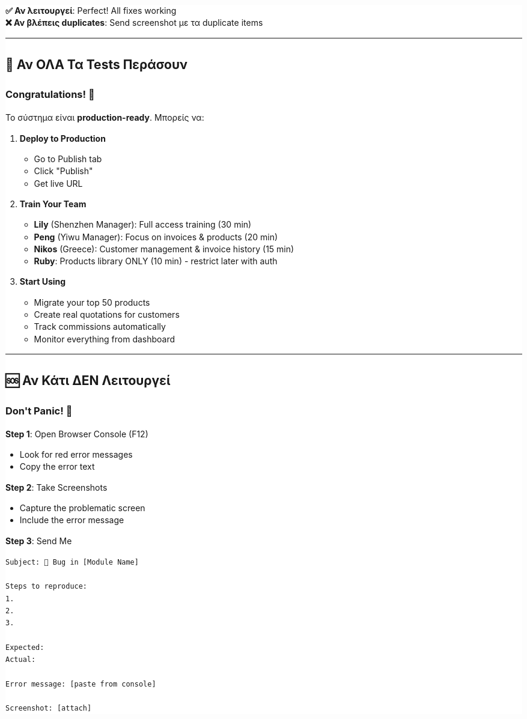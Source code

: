 **✅ Αν λειτουργεί**: Perfect! All fixes working  
**❌ Αν βλέπεις duplicates**: Send screenshot με τα duplicate items

---

## 🎉 Αν ΟΛΑ Τα Tests Περάσουν

### **Congratulations!** 🎊

Το σύστημα είναι **production-ready**. Μπορείς να:

1. **Deploy to Production**
   - Go to Publish tab
   - Click "Publish"
   - Get live URL

2. **Train Your Team**
   - **Lily** (Shenzhen Manager): Full access training (30 min)
   - **Peng** (Yiwu Manager): Focus on invoices & products (20 min)
   - **Nikos** (Greece): Customer management & invoice history (15 min)
   - **Ruby**: Products library ONLY (10 min) - restrict later with auth

3. **Start Using**
   - Migrate your top 50 products
   - Create real quotations for customers
   - Track commissions automatically
   - Monitor everything from dashboard

---

## 🆘 Αν Κάτι ΔΕΝ Λειτουργεί

### **Don't Panic!** 🧘

**Step 1**: Open Browser Console (F12)
- Look for red error messages
- Copy the error text

**Step 2**: Take Screenshots
- Capture the problematic screen
- Include the error message

**Step 3**: Send Me
```
Subject: 🐛 Bug in [Module Name]

Steps to reproduce:
1. 
2. 
3. 

Expected: 
Actual: 

Error message: [paste from console]

Screenshot: [attach]
```
